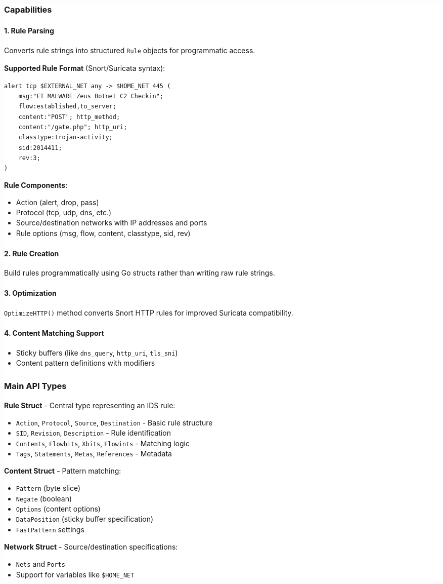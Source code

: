 ### Capabilities

#### 1. Rule Parsing
Converts rule strings into structured `Rule` objects for programmatic access.

**Supported Rule Format** (Snort/Suricata syntax):
```
alert tcp $EXTERNAL_NET any -> $HOME_NET 445 (
    msg:"ET MALWARE Zeus Botnet C2 Checkin";
    flow:established,to_server;
    content:"POST"; http_method;
    content:"/gate.php"; http_uri;
    classtype:trojan-activity;
    sid:2014411;
    rev:3;
)
```

**Rule Components**:
- Action (alert, drop, pass)
- Protocol (tcp, udp, dns, etc.)
- Source/destination networks with IP addresses and ports
- Rule options (msg, flow, content, classtype, sid, rev)

#### 2. Rule Creation
Build rules programmatically using Go structs rather than writing raw rule strings.

#### 3. Optimization
`OptimizeHTTP()` method converts Snort HTTP rules for improved Suricata compatibility.

#### 4. Content Matching Support
- Sticky buffers (like `dns_query`, `http_uri`, `tls_sni`)
- Content pattern definitions with modifiers

### Main API Types

**Rule Struct** - Central type representing an IDS rule:
- `Action`, `Protocol`, `Source`, `Destination` - Basic rule structure
- `SID`, `Revision`, `Description` - Rule identification
- `Contents`, `Flowbits`, `Xbits`, `Flowints` - Matching logic
- `Tags`, `Statements`, `Metas`, `References` - Metadata

**Content Struct** - Pattern matching:
- `Pattern` (byte slice)
- `Negate` (boolean)
- `Options` (content options)
- `DataPosition` (sticky buffer specification)
- `FastPattern` settings

**Network Struct** - Source/destination specifications:
- `Nets` and `Ports`
- Support for variables like `$HOME_NET`
